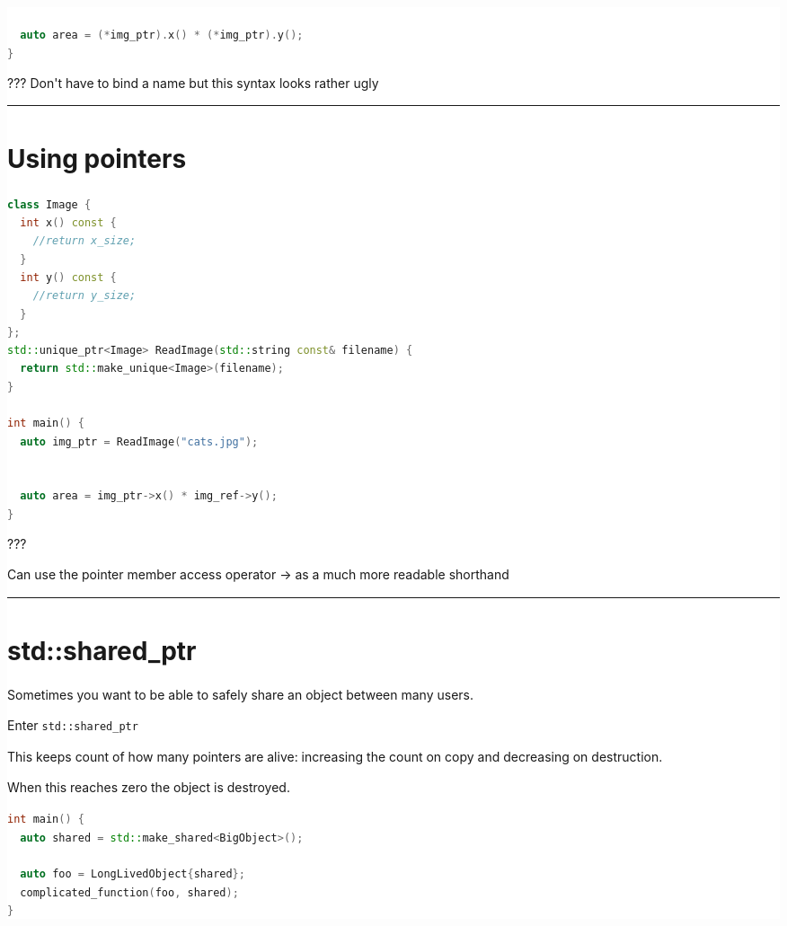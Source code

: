 ```C++

  auto area = (*img_ptr).x() * (*img_ptr).y();
}
```

???
Don't have to bind a name but this syntax looks rather ugly

---
# Using pointers

```C++
class Image {
  int x() const {
    //return x_size;
  }
  int y() const {
    //return y_size;
  }
};
std::unique_ptr<Image> ReadImage(std::string const& filename) {
  return std::make_unique<Image>(filename);
}

int main() {
  auto img_ptr = ReadImage("cats.jpg");


  auto area = img_ptr->x() * img_ref->y();
}
```

???

Can use the pointer member access operator -> as a much more readable shorthand

---
# std::shared_ptr

Sometimes you want to be able to safely share an object between many
users.

Enter `std::shared_ptr`

This keeps count of how many pointers are alive: increasing the count
on copy and decreasing on destruction.

When this reaches zero the object is destroyed.

```C++
int main() {
  auto shared = std::make_shared<BigObject>();

  auto foo = LongLivedObject{shared};
  complicated_function(foo, shared);
}
```
